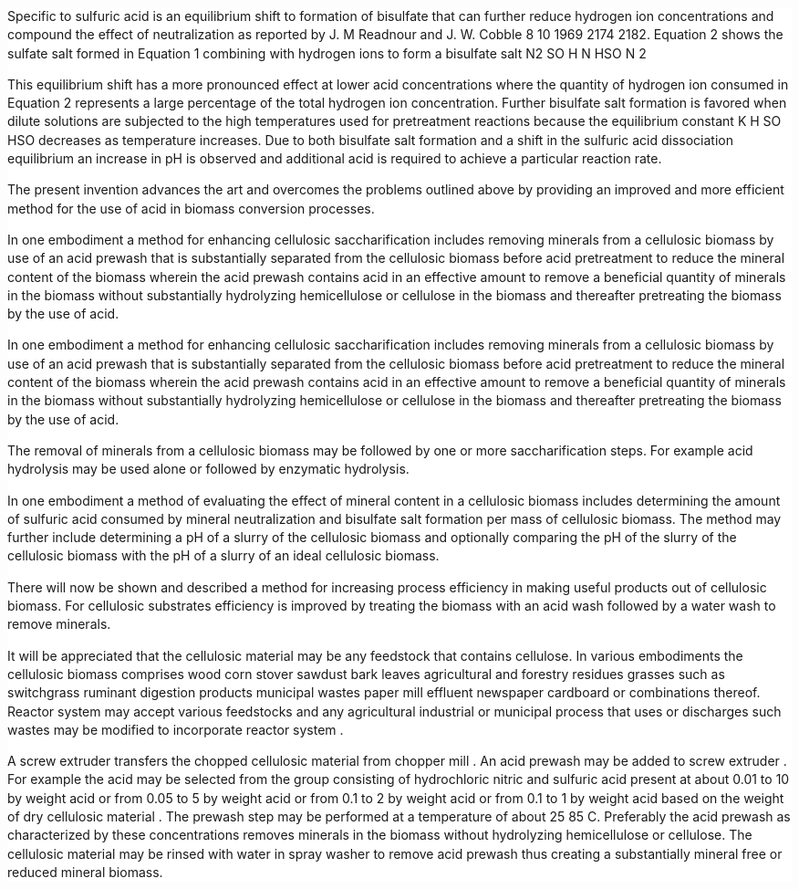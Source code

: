 Specific to sulfuric acid is an equilibrium shift to formation of bisulfate that can further reduce hydrogen ion concentrations and compound the effect of neutralization as reported by J. M Readnour and J. W. Cobble 8 10 1969 2174 2182. Equation 2 shows the sulfate salt formed in Equation 1 combining with hydrogen ions to form a bisulfate salt N2 SO H N HSO N 2 

This equilibrium shift has a more pronounced effect at lower acid concentrations where the quantity of hydrogen ion consumed in Equation 2 represents a large percentage of the total hydrogen ion concentration. Further bisulfate salt formation is favored when dilute solutions are subjected to the high temperatures used for pretreatment reactions because the equilibrium constant K H SO HSO decreases as temperature increases. Due to both bisulfate salt formation and a shift in the sulfuric acid dissociation equilibrium an increase in pH is observed and additional acid is required to achieve a particular reaction rate.

The present invention advances the art and overcomes the problems outlined above by providing an improved and more efficient method for the use of acid in biomass conversion processes.

In one embodiment a method for enhancing cellulosic saccharification includes removing minerals from a cellulosic biomass by use of an acid prewash that is substantially separated from the cellulosic biomass before acid pretreatment to reduce the mineral content of the biomass wherein the acid prewash contains acid in an effective amount to remove a beneficial quantity of minerals in the biomass without substantially hydrolyzing hemicellulose or cellulose in the biomass and thereafter pretreating the biomass by the use of acid.

In one embodiment a method for enhancing cellulosic saccharification includes removing minerals from a cellulosic biomass by use of an acid prewash that is substantially separated from the cellulosic biomass before acid pretreatment to reduce the mineral content of the biomass wherein the acid prewash contains acid in an effective amount to remove a beneficial quantity of minerals in the biomass without substantially hydrolyzing hemicellulose or cellulose in the biomass and thereafter pretreating the biomass by the use of acid.

The removal of minerals from a cellulosic biomass may be followed by one or more saccharification steps. For example acid hydrolysis may be used alone or followed by enzymatic hydrolysis.

In one embodiment a method of evaluating the effect of mineral content in a cellulosic biomass includes determining the amount of sulfuric acid consumed by mineral neutralization and bisulfate salt formation per mass of cellulosic biomass. The method may further include determining a pH of a slurry of the cellulosic biomass and optionally comparing the pH of the slurry of the cellulosic biomass with the pH of a slurry of an ideal cellulosic biomass.

There will now be shown and described a method for increasing process efficiency in making useful products out of cellulosic biomass. For cellulosic substrates efficiency is improved by treating the biomass with an acid wash followed by a water wash to remove minerals.

It will be appreciated that the cellulosic material may be any feedstock that contains cellulose. In various embodiments the cellulosic biomass comprises wood corn stover sawdust bark leaves agricultural and forestry residues grasses such as switchgrass ruminant digestion products municipal wastes paper mill effluent newspaper cardboard or combinations thereof. Reactor system may accept various feedstocks and any agricultural industrial or municipal process that uses or discharges such wastes may be modified to incorporate reactor system .

A screw extruder transfers the chopped cellulosic material from chopper mill . An acid prewash may be added to screw extruder . For example the acid may be selected from the group consisting of hydrochloric nitric and sulfuric acid present at about 0.01 to 10 by weight acid or from 0.05 to 5 by weight acid or from 0.1 to 2 by weight acid or from 0.1 to 1 by weight acid based on the weight of dry cellulosic material . The prewash step may be performed at a temperature of about 25 85 C. Preferably the acid prewash as characterized by these concentrations removes minerals in the biomass without hydrolyzing hemicellulose or cellulose. The cellulosic material may be rinsed with water in spray washer to remove acid prewash thus creating a substantially mineral free or reduced mineral biomass.
